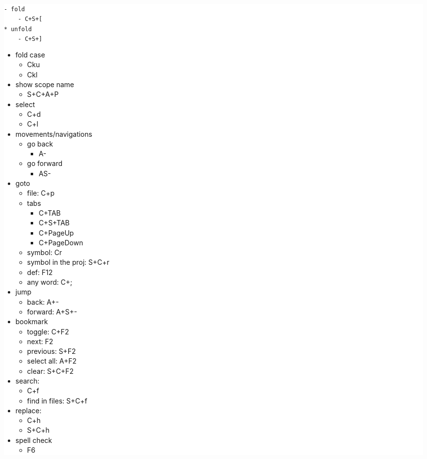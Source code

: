     - fold
        - C+S+[
    * unfold
        - C+S+]
- fold case
    + Cku
    + Ckl
- show scope name
    - S+C+A+P
- select
    + C+d
    + C+l
- movements/navigations
    + go back
        + A-
    - go forward
        + AS-
- goto
    + file: C+p
    + tabs
        * C+TAB
        * C+S+TAB
        * C+PageUp
        * C+PageDown
    + symbol: Cr
    + symbol in the proj: S+C+r
    + def: F12
    + any word: C+;
- jump
    - back: A+-
    - forward: A+S+-
- bookmark
    + toggle: C+F2
    + next: F2
    + previous: S+F2
    + select all: A+F2
    + clear: S+C+F2
- search:
    + C+f
    + find in files: S+C+f
- replace:
    + C+h
    + S+C+h
- spell check
    + F6